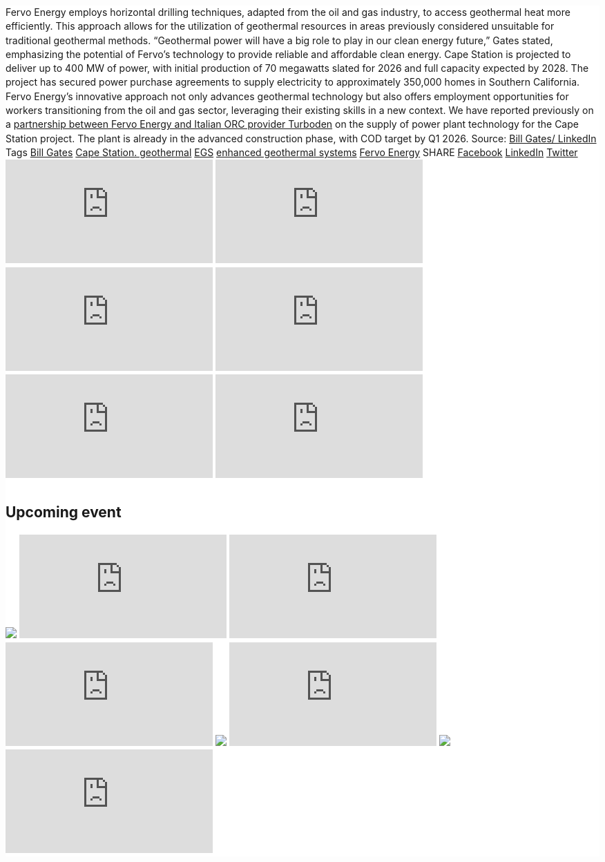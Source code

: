 Fervo Energy employs horizontal drilling techniques, adapted from the oil and gas industry, to access geothermal heat more efficiently. This approach allows for the utilization of geothermal resources in areas previously considered unsuitable for traditional geothermal methods.
“Geothermal power will have a big role to play in our clean energy future,” Gates stated, emphasizing the potential of Fervo’s technology to provide reliable and affordable clean energy.
Cape Station is projected to deliver up to 400 MW of power, with initial production of 70 megawatts slated for 2026 and full capacity expected by 2028. The project has secured power purchase agreements to supply electricity to approximately 350,000 homes in Southern California.
Fervo Energy’s innovative approach not only advances geothermal technology but also offers employment opportunities for workers transitioning from the oil and gas sector, leveraging their existing skills in a new context.
We have reported previously on a [partnership between Fervo Energy and Italian ORC provider Turboden](https://www.thinkgeoenergy.com/fervo-energy-turboden-to-collaborate-on-cape-station-geothermal-project-utah/) on the supply of power plant technology for the Cape Station project. The plant is already in the advanced construction phase, with COD target by Q1 2026.
Source: [Bill Gates/ LinkedIn](https://www.linkedin.com/pulse/my-visit-utah-see-future-geothermal-power-bill-gates-59j5c/?trackingId=dZ%2Bq0Mvx84VLGdc6awsfpw%3D%3D)
Tags
[Bill Gates](https://www.thinkgeoenergy.com/tag/bill-gates/) [Cape Station. geothermal](https://www.thinkgeoenergy.com/tag/cape-station-geothermal/) [EGS](https://www.thinkgeoenergy.com/tag/egs/) [enhanced geothermal systems](https://www.thinkgeoenergy.com/tag/enhanced-geothermal-systems/) [Fervo Energy](https://www.thinkgeoenergy.com/tag/fervo-energy/)
SHARE
[Facebook](javascript:void\(0\))
[LinkedIn](javascript:void\(0\))
[Twitter](javascript:void\(0\))
[![](https://ads.thinkgeoenergy.com/delivery/avw.php?zoneid=40&cb=0&n=af91e151)](https://ads.thinkgeoenergy.com/delivery/ck.php?n=af91e151&cb=0)
[![](https://ads.thinkgeoenergy.com/delivery/avw.php?zoneid=41&cb=0&n=a7dfda8b)](https://ads.thinkgeoenergy.com/delivery/ck.php?n=a7dfda8b&cb=0)
[![](https://ads.thinkgeoenergy.com/delivery/avw.php?zoneid=147&cb=0&n=a90740cd)](https://ads.thinkgeoenergy.com/delivery/ck.php?n=a90740cd&cb=0)
[![](https://ads.thinkgeoenergy.com/delivery/avw.php?zoneid=21&cb=0&n=a02718af)](https://ads.thinkgeoenergy.com/delivery/ck.php?n=a02718af&cb=0)
[![](https://ads.thinkgeoenergy.com/delivery/avw.php?zoneid=22&cb=0&n=af71fb28)](https://ads.thinkgeoenergy.com/delivery/ck.php?n=af71fb28&cb=0)
[![](https://ads.thinkgeoenergy.com/delivery/avw.php?zoneid=23&cb=0&n=a4159bf3)](https://ads.thinkgeoenergy.com/delivery/ck.php?n=a4159bf3&cb=0)
## Upcoming event
[![](https://www.thinkgeoenergy.com/bill-gates-highlights-fervo-energys-geothermal-innovation/)](https://www.thinkgeoenergy.com/bill-gates-highlights-fervo-energys-geothermal-innovation/)
[![](https://ads.thinkgeoenergy.com/delivery/avw.php?zoneid=35&cb=0&n=ac8caac7)](https://ads.thinkgeoenergy.com/delivery/ck.php?n=ac8caac7&cb=0)
[![](https://ads.thinkgeoenergy.com/delivery/avw.php?zoneid=36&cb=0&n=a19b6bc8)](https://ads.thinkgeoenergy.com/delivery/ck.php?n=a19b6bc8&cb=0)
[![](https://ads.thinkgeoenergy.com/delivery/avw.php?zoneid=37&cb=0&n=ae3fd23e)](https://ads.thinkgeoenergy.com/delivery/ck.php?n=ae3fd23e&cb=0)
[![](https://ads.thinkgeoenergy.com/images/476eb28404bc7209c844fbfbd47b5d28.jpg)](https://ads.thinkgeoenergy.com/delivery/cl.php?bannerid=35&zoneid=2&sig=a917c6c0f2e3da26dbab140583e33f79f4282700f22311e51efeddd8c441792a&oadest=http%3A%2F%2Fexergy-orc.com%2F%3F%26utm_source%3Dthink%2Bgeo%2Benergy%26utm_medium%3Ddisplay%26utm_campaign%3Dthink%2Bgeo%2Benergy%2Bwebsite%2Badvertising)
![](https://ads.thinkgeoenergy.com/delivery/lg.php?bannerid=35&campaignid=1&zoneid=2&loc=https%3A%2F%2Fwww.thinkgeoenergy.com%2Fbill-gates-highlights-fervo-energys-geothermal-innovation%2F&cb=d7625e126d)
[![](https://ads.thinkgeoenergy.com/images/a62b7481c7116f0aac3d58406ab9fb81.png)](https://ads.thinkgeoenergy.com/delivery/cl.php?bannerid=310&zoneid=3&sig=b88a8bde13e9b9d2a9b95000271f9f6e7b2a7129c09729a3226591ce0274baaf&oadest=https%3A%2F%2Fwww.orcan-energy.com%2Fen%2F%3F%26utm_source%3Dthink%2Bgeo%2Benergy%26utm_medium%3Ddisplay%26utm_campaign%3Dthink%2Bgeo%2Benergy%2Bwebsite%2Badvertising)
![](https://ads.thinkgeoenergy.com/delivery/lg.php?bannerid=310&campaignid=1&zoneid=3&loc=https%3A%2F%2Fwww.thinkgeoenergy.com%2Fbill-gates-highlights-fervo-energys-geothermal-innovation%2F&cb=329b1e3257)
